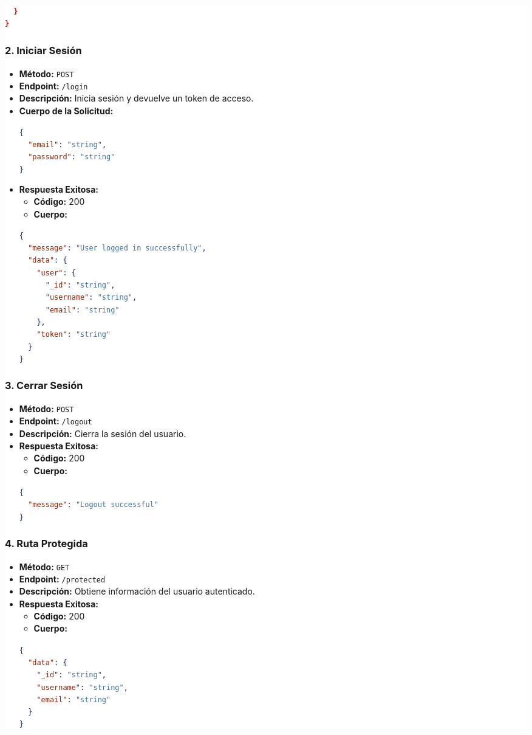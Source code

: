   ```json
    }
  }
  ```

### 2. **Iniciar Sesión**

- **Método:** `POST`
- **Endpoint:** `/login`
- **Descripción:** Inicia sesión y devuelve un token de acceso.
- **Cuerpo de la Solicitud:**
  ```json
  {
    "email": "string",
    "password": "string"
  }
  ```
- **Respuesta Exitosa:**
  - **Código:** 200
  - **Cuerpo:**
  ```json
  {
    "message": "User logged in successfully",
    "data": {
      "user": {
        "_id": "string",
        "username": "string",
        "email": "string"
      },
      "token": "string"
    }
  }
  ```

### 3. **Cerrar Sesión**

- **Método:** `POST`
- **Endpoint:** `/logout`
- **Descripción:** Cierra la sesión del usuario.
- **Respuesta Exitosa:**
  - **Código:** 200
  - **Cuerpo:**
  ```json
  {
    "message": "Logout successful"
  }
  ```

### 4. **Ruta Protegida**

- **Método:** `GET`
- **Endpoint:** `/protected`
- **Descripción:** Obtiene información del usuario autenticado.
- **Respuesta Exitosa:**
  - **Código:** 200
  - **Cuerpo:**
  ```json
  {
    "data": {
      "_id": "string",
      "username": "string",
      "email": "string"
    }
  }
  ```
